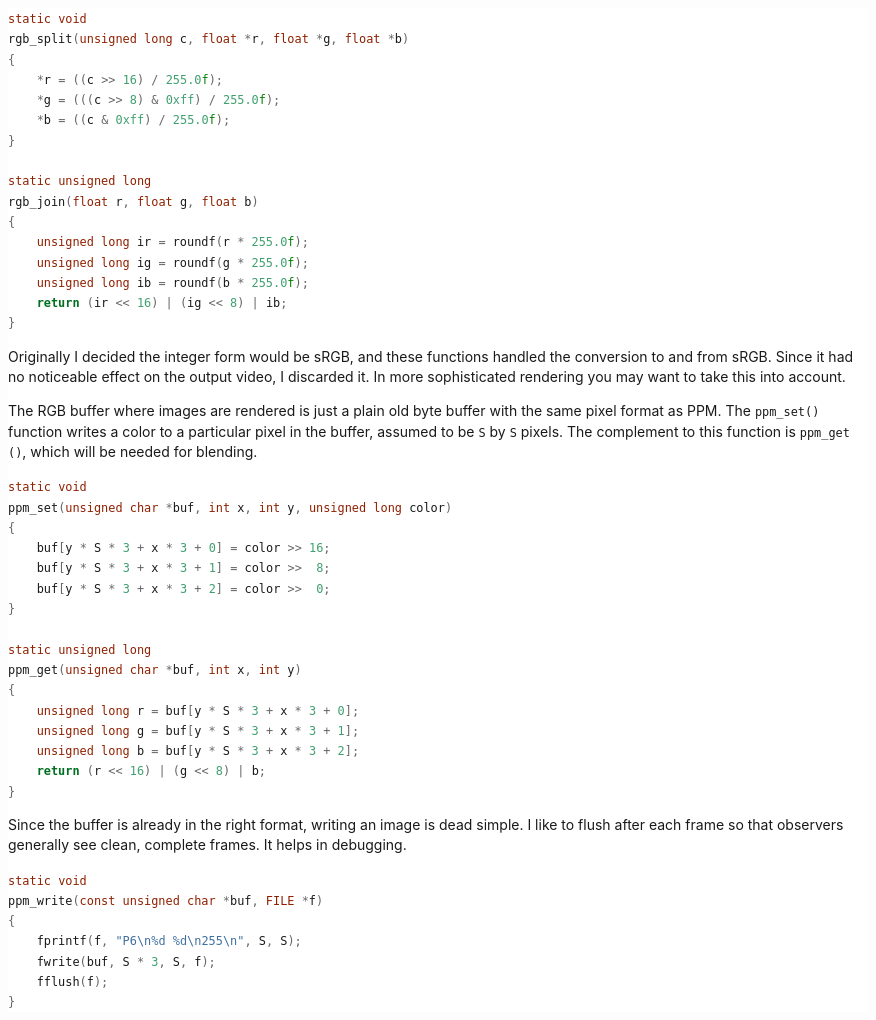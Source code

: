 ```c
static void
rgb_split(unsigned long c, float *r, float *g, float *b)
{
    *r = ((c >> 16) / 255.0f);
    *g = (((c >> 8) & 0xff) / 255.0f);
    *b = ((c & 0xff) / 255.0f);
}

static unsigned long
rgb_join(float r, float g, float b)
{
    unsigned long ir = roundf(r * 255.0f);
    unsigned long ig = roundf(g * 255.0f);
    unsigned long ib = roundf(b * 255.0f);
    return (ir << 16) | (ig << 8) | ib;
}
```

Originally I decided the integer form would be sRGB, and these
functions handled the conversion to and from sRGB. Since it had no
noticeable effect on the output video, I discarded it. In more
sophisticated rendering you may want to take this into account.

The RGB buffer where images are rendered is just a plain old byte
buffer with the same pixel format as PPM. The `ppm_set()` function
writes a color to a particular pixel in the buffer, assumed to be `S`
by `S` pixels. The complement to this function is `ppm_get()`, which
will be needed for blending.

```c
static void
ppm_set(unsigned char *buf, int x, int y, unsigned long color)
{
    buf[y * S * 3 + x * 3 + 0] = color >> 16;
    buf[y * S * 3 + x * 3 + 1] = color >>  8;
    buf[y * S * 3 + x * 3 + 2] = color >>  0;
}

static unsigned long
ppm_get(unsigned char *buf, int x, int y)
{
    unsigned long r = buf[y * S * 3 + x * 3 + 0];
    unsigned long g = buf[y * S * 3 + x * 3 + 1];
    unsigned long b = buf[y * S * 3 + x * 3 + 2];
    return (r << 16) | (g << 8) | b;
}
```

Since the buffer is already in the right format, writing an image is
dead simple. I like to flush after each frame so that observers
generally see clean, complete frames. It helps in debugging.

```c
static void
ppm_write(const unsigned char *buf, FILE *f)
{
    fprintf(f, "P6\n%d %d\n255\n", S, S);
    fwrite(buf, S * 3, S, f);
    fflush(f);
}
```


[gap]: /blog/2017/09/07/
[hh]: https://www.youtube.com/user/handmadeheroarchive
[libc]: /blog/2016/09/05/
[mjpeg]: http://mjpeg.sourceforge.net/
[more]: https://github.com/skeeto/scratch/tree/master/animation
[netray]: /blog/2016/09/02/
[ny]: https://en.wikipedia.org/wiki/Nyquist_frequency
[opengl]: /tags/opengl/
[orig]: https://www.youtube.com/watch?v=sYd_-pAfbBw
[ppm]: https://en.wikipedia.org/wiki/Netpbm_format
[prev]: /blog/2017/07/02/
[showcase]: /blog/2020/06/29/
[ss]: https://en.wikipedia.org/wiki/Smoothstep
[video]: /video/?v=sort-circle
[wav]: http://soundfile.sapp.org/doc/WaveFormat/